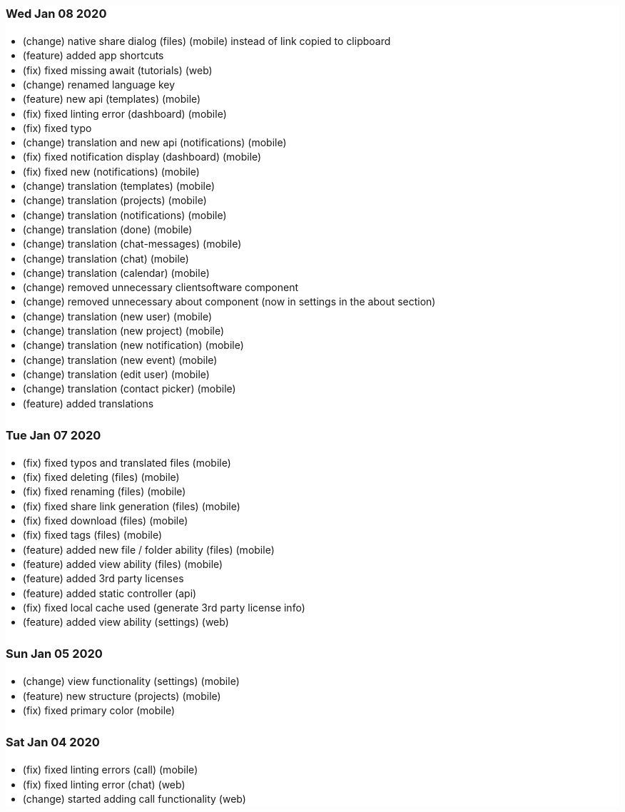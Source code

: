 ### Wed Jan 08 2020
- (change) native share dialog (files) (mobile) instead of link copied to clipboard
- (feature) added app shortcuts
- (fix) fixed missing await (tutorials) (web)
- (change) renamed language key
- (feature) new api (templates) (mobile)
- (fix) fixed linting error (dashboard) (mobile)
- (fix) fixed typo
- (change) translation and new api (notifications) (mobile)
- (fix) fixed notification display (dashboard) (mobile)
- (fix) fixed new (notifications) (mobile)
- (change) translation (templates) (mobile)
- (change) translation (projects) (mobile)
- (change) translation (notifications) (mobile)
- (change) translation (done) (mobile)
- (change) translation (chat-messages) (mobile)
- (change) translation (chat) (mobile)
- (change) translation (calendar) (mobile)
- (change) removed unnecessary clientsoftware component
- (change) removed unnecessary about component (now in settings in the about section)
- (change) translation (new user) (mobile)
- (change) translation (new project) (mobile)
- (change) translation (new notification) (mobile)
- (change) translation (new event) (mobile)
- (change) translation (edit user) (mobile)
- (change) translation (contact picker) (mobile)
- (feature) added translations

### Tue Jan 07 2020
- (fix) fixed typos and translated files (mobile)
- (fix) fixed deleting (files) (mobile)
- (fix) fixed renaming (files) (mobile)
- (fix) fixed share link generation (files) (mobile)
- (fix) fixed download (files) (mobile)
- (fix) fixed tags (files) (mobile)
- (feature) added new file / folder ability (files) (mobile)
- (feature) added view ability (files) (mobile)
- (feature) added 3rd party licenses
- (feature) added static controller (api)
- (fix) fixed local cache used (generate 3rd party license info)
- (feature) added view ability (settings) (web)

### Sun Jan 05 2020
- (change) view functionality (settings) (mobile)
- (feature) new structure (projects) (mobile)
- (fix) fixed primary color (mobile)

### Sat Jan 04 2020
- (fix) fixed linting errors (call) (mobile)
- (fix) fixed linting error (chat) (web)
- (change) started adding call functionality (web)
